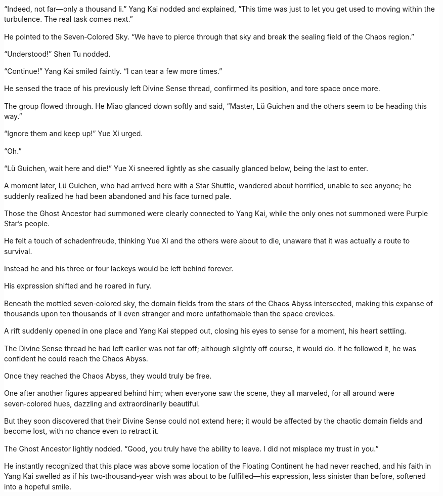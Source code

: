 “Indeed, not far—only a thousand li.” Yang Kai nodded and explained, “This time was just to let you get used to moving within the turbulence. The real task comes next.”

He pointed to the Seven‑Colored Sky. “We have to pierce through that sky and break the sealing field of the Chaos region.”

“Understood!” Shen Tu nodded.

“Continue!” Yang Kai smiled faintly. “I can tear a few more times.”

He sensed the trace of his previously left Divine Sense thread, confirmed its position, and tore space once more.

The group flowed through. He Miao glanced down softly and said, “Master, Lü Guichen and the others seem to be heading this way.”

“Ignore them and keep up!” Yue Xi urged.

“Oh.”

“Lü Guichen, wait here and die!” Yue Xi sneered lightly as she casually glanced below, being the last to enter.

A moment later, Lü Guichen, who had arrived here with a Star Shuttle, wandered about horrified, unable to see anyone; he suddenly realized he had been abandoned and his face turned pale.

Those the Ghost Ancestor had summoned were clearly connected to Yang Kai, while the only ones not summoned were Purple Star’s people.

He felt a touch of schadenfreude, thinking Yue Xi and the others were about to die, unaware that it was actually a route to survival.

Instead he and his three or four lackeys would be left behind forever.

His expression shifted and he roared in fury.

Beneath the mottled seven‑colored sky, the domain fields from the stars of the Chaos Abyss intersected, making this expanse of thousands upon ten thousands of li even stranger and more unfathomable than the space crevices.

A rift suddenly opened in one place and Yang Kai stepped out, closing his eyes to sense for a moment, his heart settling.

The Divine Sense thread he had left earlier was not far off; although slightly off course, it would do. If he followed it, he was confident he could reach the Chaos Abyss.

Once they reached the Chaos Abyss, they would truly be free.

One after another figures appeared behind him; when everyone saw the scene, they all marveled, for all around were seven‑colored hues, dazzling and extraordinarily beautiful.

But they soon discovered that their Divine Sense could not extend here; it would be affected by the chaotic domain fields and become lost, with no chance even to retract it.

The Ghost Ancestor lightly nodded. “Good, you truly have the ability to leave. I did not misplace my trust in you.”

He instantly recognized that this place was above some location of the Floating Continent he had never reached, and his faith in Yang Kai swelled as if his two‑thousand‑year wish was about to be fulfilled—his expression, less sinister than before, softened into a hopeful smile.
